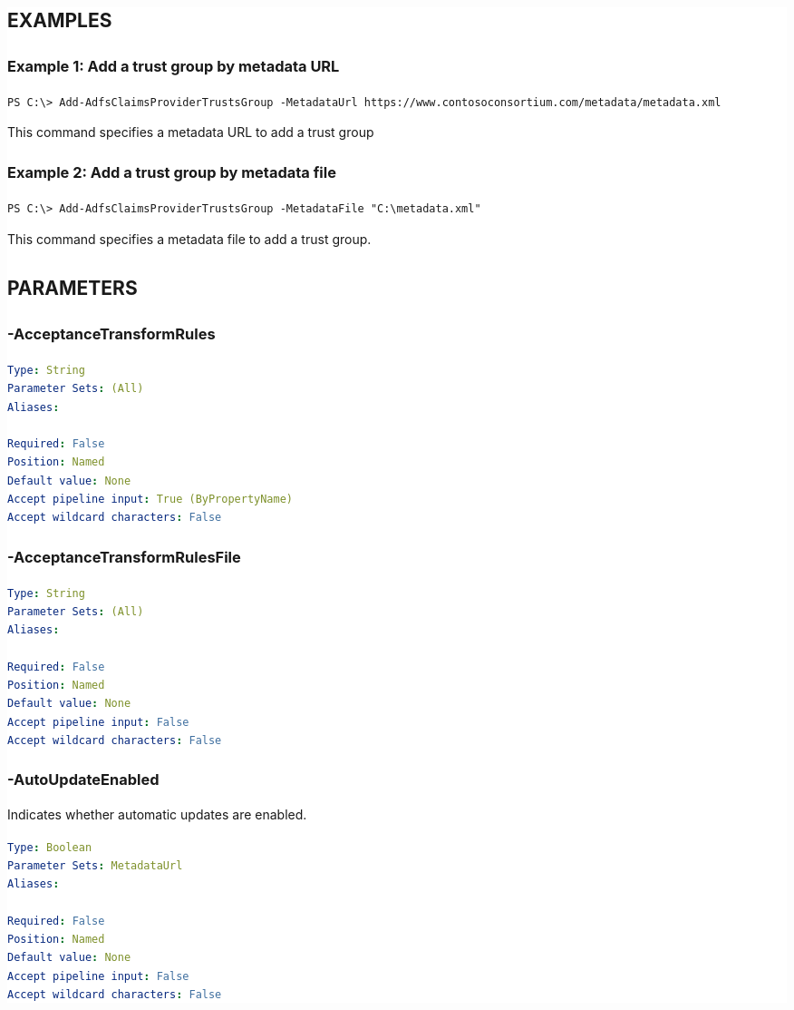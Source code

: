 ## EXAMPLES

### Example 1: Add a trust group by metadata URL
```
PS C:\> Add-AdfsClaimsProviderTrustsGroup -MetadataUrl https://www.contosoconsortium.com/metadata/metadata.xml
```

This command specifies a metadata URL to add a trust group

### Example 2: Add a trust group by metadata file
```
PS C:\> Add-AdfsClaimsProviderTrustsGroup -MetadataFile "C:\metadata.xml"
```

This command specifies a metadata file to add a trust group.

## PARAMETERS

### -AcceptanceTransformRules
```yaml
Type: String
Parameter Sets: (All)
Aliases: 

Required: False
Position: Named
Default value: None
Accept pipeline input: True (ByPropertyName)
Accept wildcard characters: False
```

### -AcceptanceTransformRulesFile
```yaml
Type: String
Parameter Sets: (All)
Aliases: 

Required: False
Position: Named
Default value: None
Accept pipeline input: False
Accept wildcard characters: False
```

### -AutoUpdateEnabled
Indicates whether automatic updates are enabled.

```yaml
Type: Boolean
Parameter Sets: MetadataUrl
Aliases: 

Required: False
Position: Named
Default value: None
Accept pipeline input: False
Accept wildcard characters: False
```
